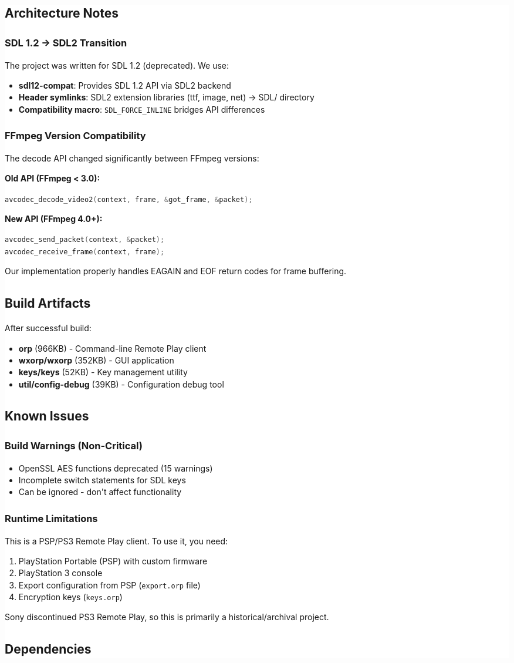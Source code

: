 ## Architecture Notes

### SDL 1.2 → SDL2 Transition

The project was written for SDL 1.2 (deprecated). We use:
- **sdl12-compat**: Provides SDL 1.2 API via SDL2 backend
- **Header symlinks**: SDL2 extension libraries (ttf, image, net) → SDL/ directory
- **Compatibility macro**: `SDL_FORCE_INLINE` bridges API differences

### FFmpeg Version Compatibility

The decode API changed significantly between FFmpeg versions:

**Old API (FFmpeg < 3.0):**
```c
avcodec_decode_video2(context, frame, &got_frame, &packet);
```

**New API (FFmpeg 4.0+):**
```c
avcodec_send_packet(context, &packet);
avcodec_receive_frame(context, frame);
```

Our implementation properly handles EAGAIN and EOF return codes for frame buffering.

## Build Artifacts

After successful build:
- **orp** (966KB) - Command-line Remote Play client
- **wxorp/wxorp** (352KB) - GUI application
- **keys/keys** (52KB) - Key management utility
- **util/config-debug** (39KB) - Configuration debug tool

## Known Issues

### Build Warnings (Non-Critical)
- OpenSSL AES functions deprecated (15 warnings)
- Incomplete switch statements for SDL keys
- Can be ignored - don't affect functionality

### Runtime Limitations
This is a PSP/PS3 Remote Play client. To use it, you need:
1. PlayStation Portable (PSP) with custom firmware
2. PlayStation 3 console
3. Export configuration from PSP (`export.orp` file)
4. Encryption keys (`keys.orp`)

Sony discontinued PS3 Remote Play, so this is primarily a historical/archival project.

## Dependencies
